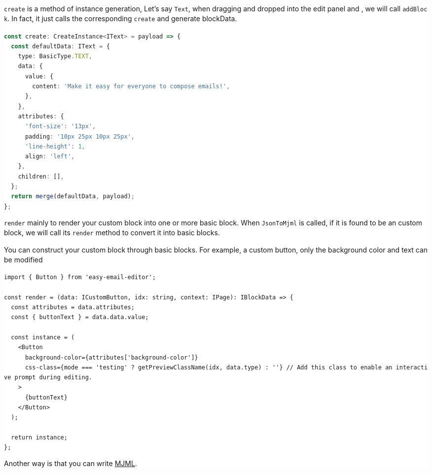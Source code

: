 `create` is a method of instance generation, Let’s say `Text`, when dragging and dropped into the edit panel and , we will call `addBlock`. In fact, it just calls the corresponding `create` and generate blockData.

```ts
const create: CreateInstance<IText> = payload => {
  const defaultData: IText = {
    type: BasicType.TEXT,
    data: {
      value: {
        content: 'Make it easy for everyone to compose emails!',
      },
    },
    attributes: {
      'font-size': '13px',
      padding: '10px 25px 10px 25px',
      'line-height': 1,
      align: 'left',
    },
    children: [],
  };
  return merge(defaultData, payload);
};
```

`render` mainly to render your custom block into one or more basic block. When `JsonToMjml` is called, if it is found to be an custom block, we will call its `render` method to convert it into basic blocks.

You can construct your custom block through basic blocks. For example,
a custom button, only the background color and text can be modified

```tsx
import { Button } from 'easy-email-editor';

const render = (data: ICustomButton, idx: string, context: IPage): IBlockData => {
  const attributes = data.attributes;
  const { buttonText } = data.data.value;

  const instance = (
    <Button
      background-color={attributes['background-color']}
      css-class={mode === 'testing' ? getPreviewClassName(idx, data.type) : ''} // Add this class to enable an interactive prompt during editing.
    >
      {buttonText}
    </Button>
  );

  return instance;
};
```

Another way is that you can write [MJML](https://documentation.mjml.io/).
